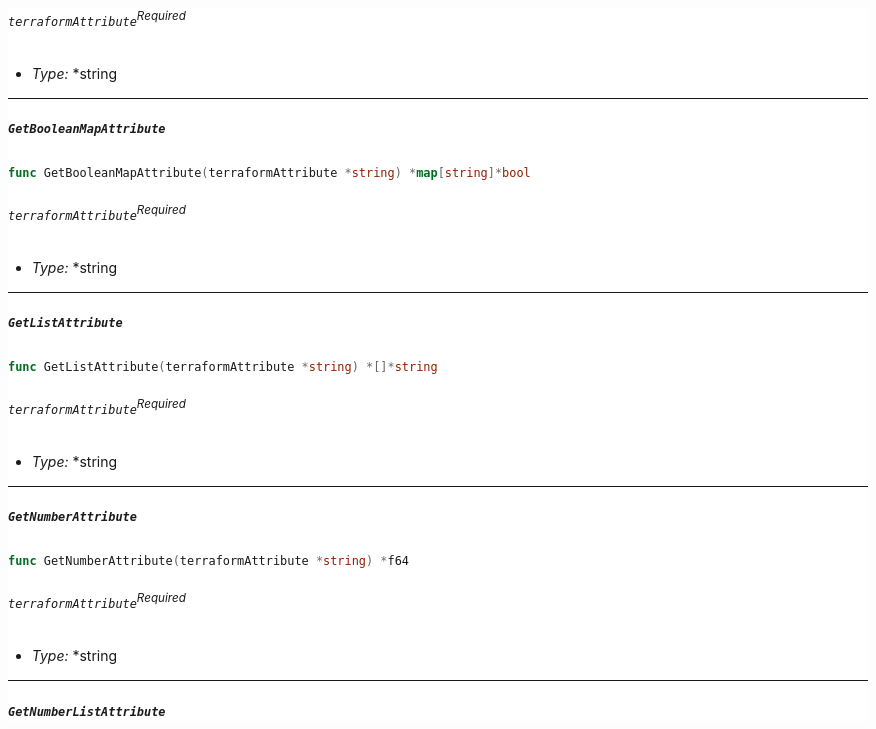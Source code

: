 ###### `terraformAttribute`<sup>Required</sup> <a name="terraformAttribute" id="@cdktf/provider-okta.templateSms.TemplateSms.getBooleanAttribute.parameter.terraformAttribute"></a>

- *Type:* *string

---

##### `GetBooleanMapAttribute` <a name="GetBooleanMapAttribute" id="@cdktf/provider-okta.templateSms.TemplateSms.getBooleanMapAttribute"></a>

```go
func GetBooleanMapAttribute(terraformAttribute *string) *map[string]*bool
```

###### `terraformAttribute`<sup>Required</sup> <a name="terraformAttribute" id="@cdktf/provider-okta.templateSms.TemplateSms.getBooleanMapAttribute.parameter.terraformAttribute"></a>

- *Type:* *string

---

##### `GetListAttribute` <a name="GetListAttribute" id="@cdktf/provider-okta.templateSms.TemplateSms.getListAttribute"></a>

```go
func GetListAttribute(terraformAttribute *string) *[]*string
```

###### `terraformAttribute`<sup>Required</sup> <a name="terraformAttribute" id="@cdktf/provider-okta.templateSms.TemplateSms.getListAttribute.parameter.terraformAttribute"></a>

- *Type:* *string

---

##### `GetNumberAttribute` <a name="GetNumberAttribute" id="@cdktf/provider-okta.templateSms.TemplateSms.getNumberAttribute"></a>

```go
func GetNumberAttribute(terraformAttribute *string) *f64
```

###### `terraformAttribute`<sup>Required</sup> <a name="terraformAttribute" id="@cdktf/provider-okta.templateSms.TemplateSms.getNumberAttribute.parameter.terraformAttribute"></a>

- *Type:* *string

---

##### `GetNumberListAttribute` <a name="GetNumberListAttribute" id="@cdktf/provider-okta.templateSms.TemplateSms.getNumberListAttribute"></a>

